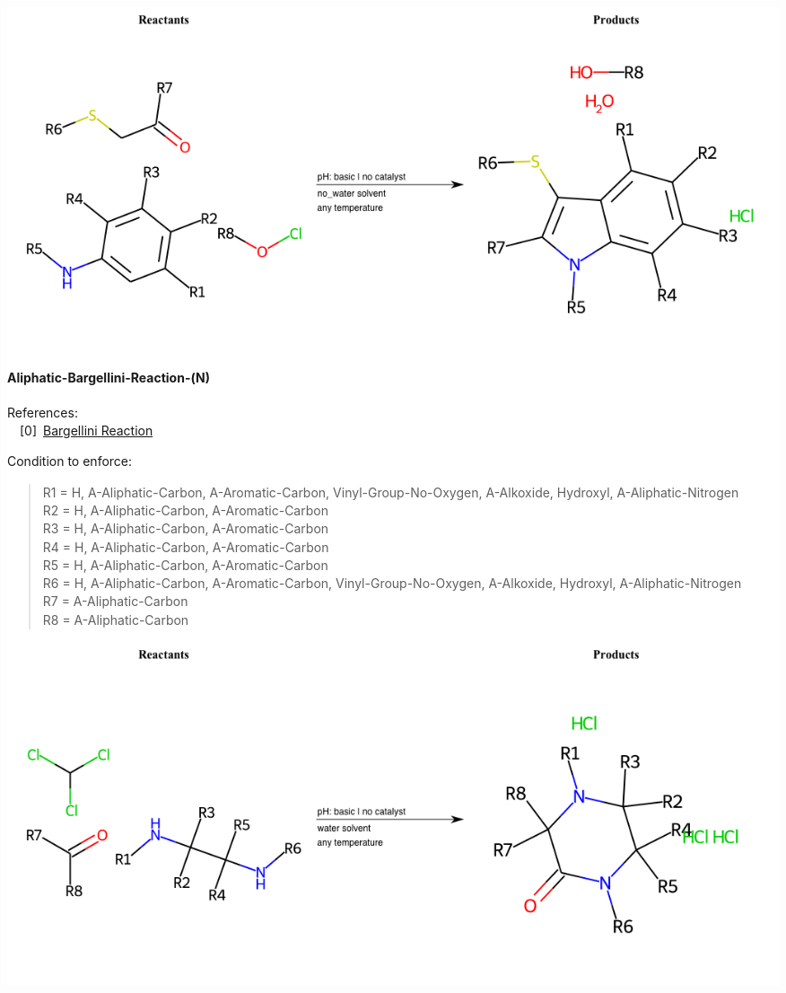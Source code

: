 


![image](/content/notes/images/Gassman-Indole-Synthesis.png)

#### Aliphatic-Bargellini-Reaction-(N)

References:   
 [0] [Bargellini Reaction](https://synarchive.com/named-reactions/bargellini-reaction)  
 


 
  Condition to enforce: 
> R1 = H, A-Aliphatic-Carbon, A-Aromatic-Carbon, Vinyl-Group-No-Oxygen, A-Alkoxide, Hydroxyl, A-Aliphatic-Nitrogen  
> R2 = H, A-Aliphatic-Carbon, A-Aromatic-Carbon  
> R3 = H, A-Aliphatic-Carbon, A-Aromatic-Carbon  
> R4 = H, A-Aliphatic-Carbon, A-Aromatic-Carbon  
> R5 = H, A-Aliphatic-Carbon, A-Aromatic-Carbon  
> R6 = H, A-Aliphatic-Carbon, A-Aromatic-Carbon, Vinyl-Group-No-Oxygen, A-Alkoxide, Hydroxyl, A-Aliphatic-Nitrogen  
> R7 = A-Aliphatic-Carbon  
> R8 = A-Aliphatic-Carbon  
> 




![image](/content/notes/images/Aliphatic-Bargellini-Reaction-(N).png)
